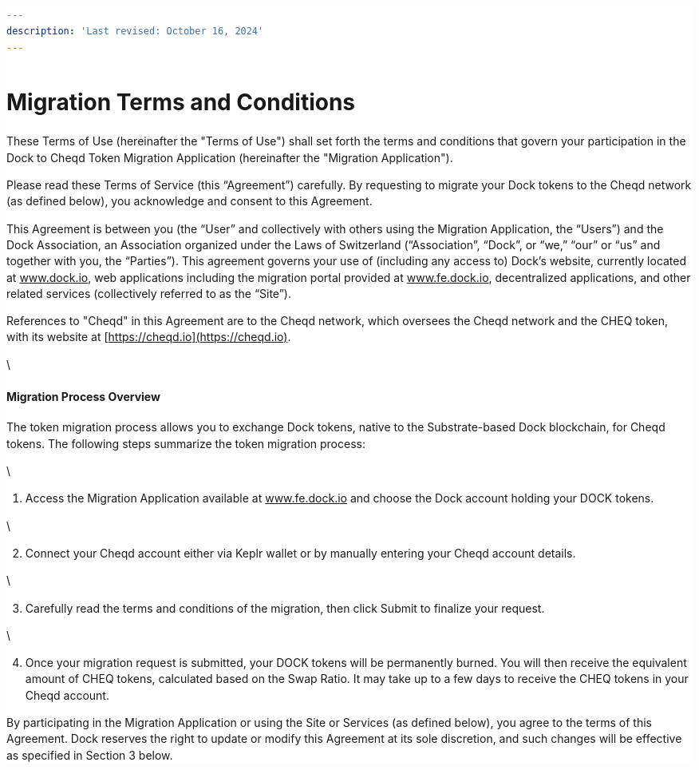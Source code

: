 ```yaml
---
description: 'Last revised: October 16, 2024'
---
```


# Migration Terms and Conditions

These Terms of Use (hereinafter the "Terms of Use") shall set forth the terms and conditions that govern your participation in the Dock to Cheqd Token Migration Application (hereinafter the "Migration Application").

Please read these Terms of Service (this “Agreement”) carefully. By requesting to migrate your Dock tokens to the Cheqd network (as defined below), you acknowledge and consent to this Agreement.

This Agreement is between you (the “User” and collectively with others using the Migration Application, the “Users”) and the Dock Association, an Association organized under the Laws of Switzerland (“Association”, “Dock”, or “we,” “our” or “us” and together with you, the “Parties”). This agreement governs your use of (including any access to) Dock’s website, currently located at www.dock.io, web applications including the migration portal provided at www.fe.dock.io, decentralized applications, and other related services (collectively referred to as the “Site”).&#x20;

References to "Cheqd" in this Agreement are to the Cheqd network, which oversees the Cheqd network and the CHEQ token, with its website at [https://cheqd.io](https://cheqd.io).

\


#### Migration Process Overview

The token migration process allows you to exchange Dock tokens, native to the Substrate-based Dock blockchain, for Cheqd tokens. The following steps summarize the token migration process:

\


1. Access the Migration Application available at www.fe.dock.io and choose the Dock account holding your DOCK tokens.

\


2. Connect your Cheqd account either via Keplr wallet or by manually entering your Cheqd account details.

\


3. Carefully read the terms and conditions of the migration, then click Submit to finalize your request.

\


4. Once your migration request is submitted, your DOCK tokens will be permanently burned. You will then receive the equivalent amount of CHEQ tokens, calculated based on the Swap Ratio. It may take up to a few days to receive the CHEQ tokens in your Cheqd account.

By participating in the Migration Application or using the Site or Services (as defined below), you agree to the terms of this Agreement. Dock reserves the right to update or modify this Agreement at its sole discretion, and such changes will be effective as specified in Section 3 below.
